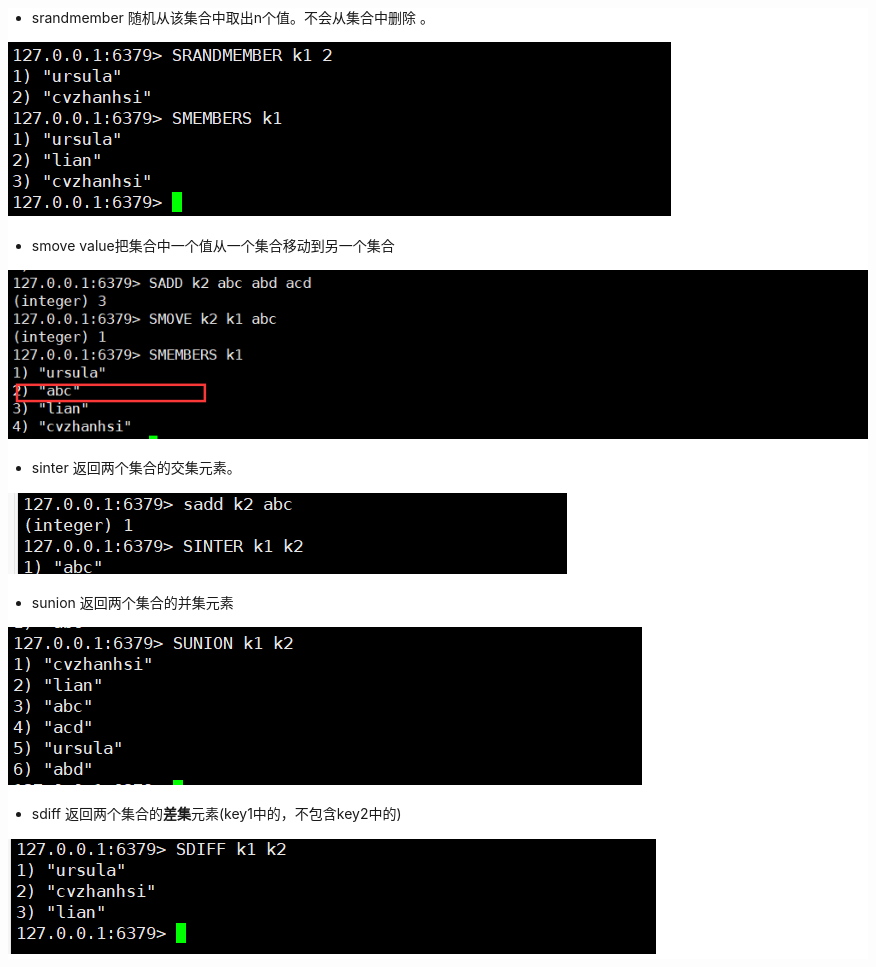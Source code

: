 - srandmember <key><n>  随机从该集合中取出n个值。不会从集合中删除 。

![1627197227197](Redis6.assets/1627197227197.png)

- smove <source><destination>  value把集合中一个值从一个集合移动到另一个集合

![1627197306070](Redis6.assets/1627197306070.png)

- sinter <key1><key2>返回两个集合的交集元素。

![1627197356295](Redis6.assets/1627197356295.png)

- sunion <key1><key2>返回两个集合的并集元素

![1627197392743](Redis6.assets/1627197392743.png)

- sdiff <key1><key2>返回两个集合的**差集**元素(key1中的，不包含key2中的)

![1627197422084](Redis6.assets/1627197422084.png)
